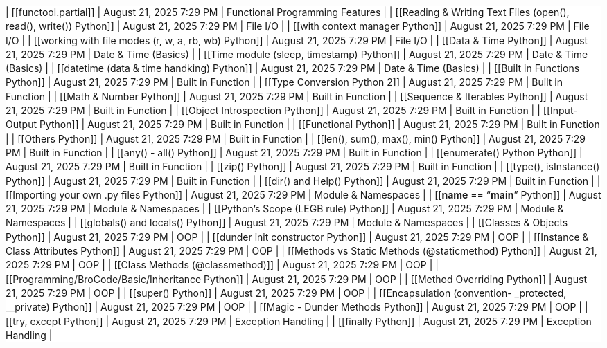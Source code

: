 | [[functool.partial]]                                                                    | August 21, 2025 7:29 PM | Functional Programming Features |
| [[Reading & Writing Text Files (open(), read(), write()) Python]]                       | August 21, 2025 7:29 PM | File I/O                        |
| [[with context manager Python]]                                                         | August 21, 2025 7:29 PM | File I/O                        |
| [[working with file modes (r, w, a, rb, wb) Python]]                                    | August 21, 2025 7:29 PM | File I/O                        |
| [[Data & Time Python]]                                                                  | August 21, 2025 7:29 PM | Date & Time (Basics)            |
| [[Time module (sleep, timestamp) Python]]                                               | August 21, 2025 7:29 PM | Date & Time (Basics)            |
| [[datetime (data & time handking) Python]]                                              | August 21, 2025 7:29 PM | Date & Time (Basics)            |
| [[Built in Functions Python]]                                                           | August 21, 2025 7:29 PM | Built in Function               |
| [[Type Conversion Python 2]]                                                            | August 21, 2025 7:29 PM | Built in Function               |
| [[Math & Number Python]]                                                                | August 21, 2025 7:29 PM | Built in Function               |
| [[Sequence & Iterables Python]]                                                         | August 21, 2025 7:29 PM | Built in Function               |
| [[Object Introspection Python]]                                                         | August 21, 2025 7:29 PM | Built in Function               |
| [[Input-Output Python]]                                                                 | August 21, 2025 7:29 PM | Built in Function               |
| [[Functional Python]]                                                                   | August 21, 2025 7:29 PM | Built in Function               |
| [[Others Python]]                                                                       | August 21, 2025 7:29 PM | Built in Function               |
| [[len(), sum(), max(), min() Python]]                                                   | August 21, 2025 7:29 PM | Built in Function               |
| [[any() - all() Python]]                                                                | August 21, 2025 7:29 PM | Built in Function               |
| [[enumerate() Python Python]]                                                           | August 21, 2025 7:29 PM | Built in Function               |
| [[zip() Python]]                                                                        | August 21, 2025 7:29 PM | Built in Function               |
| [[type(), isInstance() Python]]                                                         | August 21, 2025 7:29 PM | Built in Function               |
| [[dir() and Help() Python]]                                                             | August 21, 2025 7:29 PM | Built in Function               |
| [[Importing your own .py files Python]]                                                 | August 21, 2025 7:29 PM | Module & Namespaces             |
| [[__name__ ==  “__main__” Python]]                                                      | August 21, 2025 7:29 PM | Module & Namespaces             |
| [[Python’s Scope (LEGB rule) Python]]                                                   | August 21, 2025 7:29 PM | Module & Namespaces             |
| [[globals() and locals() Python]]                                                       | August 21, 2025 7:29 PM | Module & Namespaces             |
| [[Classes & Objects Python]]                                                            | August 21, 2025 7:29 PM | OOP                             |
| [[dunder init constructor Python]]                                                      | August 21, 2025 7:29 PM | OOP                             |
| [[Instance & Class Attributes Python]]                                                  | August 21, 2025 7:29 PM | OOP                             |
| [[Methods vs Static Methods (@staticmethod) Python]]                                    | August 21, 2025 7:29 PM | OOP                             |
| [[Class Methods (@classmethod)]]                                                        | August 21, 2025 7:29 PM | OOP                             |
| [[Programming/BroCode/Basic/Inheritance Python]]                                        | August 21, 2025 7:29 PM | OOP                             |
| [[Method Overriding Python]]                                                            | August 21, 2025 7:29 PM | OOP                             |
| [[super() Python]]                                                                      | August 21, 2025 7:29 PM | OOP                             |
| [[Encapsulation (convention- _protected, __private) Python]]                            | August 21, 2025 7:29 PM | OOP                             |
| [[Magic - Dunder Methods Python]]                                                       | August 21, 2025 7:29 PM | OOP                             |
| [[try, except Python]]                                                                  | August 21, 2025 7:29 PM | Exception Handling              |
| [[finally Python]]                                                                      | August 21, 2025 7:29 PM | Exception Handling              |